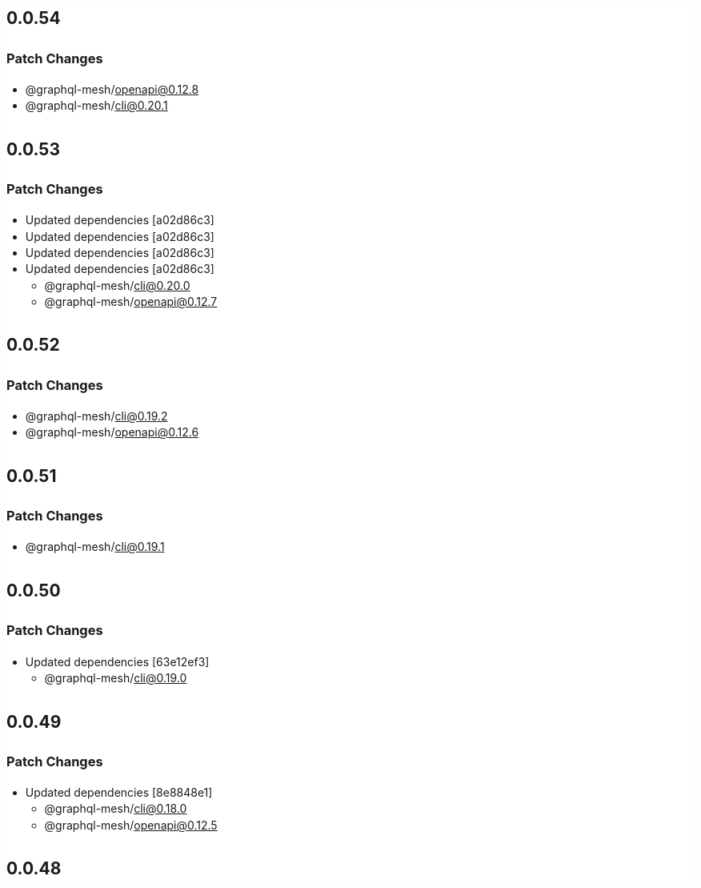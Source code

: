 ## 0.0.54

### Patch Changes

- @graphql-mesh/openapi@0.12.8
- @graphql-mesh/cli@0.20.1

## 0.0.53

### Patch Changes

- Updated dependencies [a02d86c3]
- Updated dependencies [a02d86c3]
- Updated dependencies [a02d86c3]
- Updated dependencies [a02d86c3]
  - @graphql-mesh/cli@0.20.0
  - @graphql-mesh/openapi@0.12.7

## 0.0.52

### Patch Changes

- @graphql-mesh/cli@0.19.2
- @graphql-mesh/openapi@0.12.6

## 0.0.51

### Patch Changes

- @graphql-mesh/cli@0.19.1

## 0.0.50

### Patch Changes

- Updated dependencies [63e12ef3]
  - @graphql-mesh/cli@0.19.0

## 0.0.49

### Patch Changes

- Updated dependencies [8e8848e1]
  - @graphql-mesh/cli@0.18.0
  - @graphql-mesh/openapi@0.12.5

## 0.0.48
